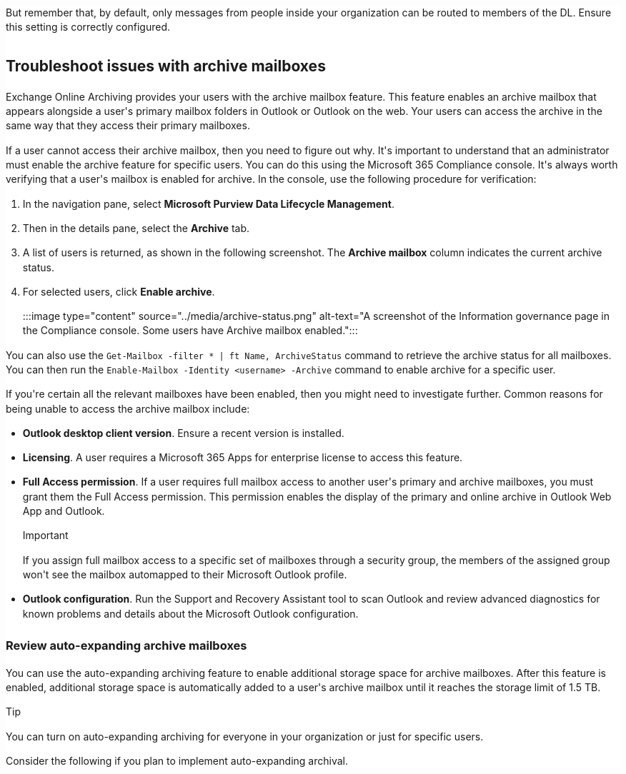 But remember that, by default, only messages from people inside your organization can be routed to members of the DL. Ensure this setting is correctly configured.

## Troubleshoot issues with archive mailboxes

Exchange Online Archiving provides your users with the archive mailbox feature. This feature enables an archive mailbox that appears alongside a user's primary mailbox folders in Outlook or Outlook on the web. Your users can access the archive in the same way that they access their primary mailboxes.

If a user cannot access their archive mailbox, then you need to figure out why. It's important to understand that an administrator must enable the archive feature for specific users. You can do this using the Microsoft 365 Compliance console. It's always worth verifying that a user's mailbox is enabled for archive. In the console, use the following procedure for verification:

1. In the navigation pane, select **Microsoft Purview Data Lifecycle Management**.
1. Then in the details pane, select the **Archive** tab.
1. A list of users is returned, as shown in the following screenshot. The **Archive mailbox** column indicates the current archive status.
1. For selected users, click **Enable archive**.

    :::image type="content" source="../media/archive-status.png" alt-text="A screenshot of the Information governance page in the Compliance console. Some users have Archive mailbox enabled.":::

You can also use the `Get-Mailbox -filter * | ft Name, ArchiveStatus` command to retrieve the archive status for all mailboxes. You can then run the `Enable-Mailbox -Identity <username> -Archive` command to enable archive for a specific user.

If you're certain all the relevant mailboxes have been enabled, then you might need to investigate further. Common reasons for being unable to access the archive mailbox include:

- **Outlook desktop client version**. Ensure a recent version is installed.
- **Licensing**. A user requires a Microsoft 365 Apps for enterprise license to access this feature.
- **Full Access permission**. If a user requires full mailbox access to another user's primary and archive mailboxes, you must grant them the Full Access permission. This permission enables the display of the primary and online archive in Outlook Web App and Outlook.

    > [!IMPORTANT]
    > If you assign full mailbox access to a specific set of mailboxes through a security group, the members of the assigned group won't see the mailbox automapped to their Microsoft Outlook profile.

- **Outlook configuration**. Run the Support and Recovery Assistant tool to scan Outlook and review advanced diagnostics for known problems and details about the Microsoft Outlook configuration.

### Review auto-expanding archive mailboxes

You can use the auto-expanding archiving feature to enable additional storage space for archive mailboxes. After this feature is enabled, additional storage space is automatically added to a user's archive mailbox until it reaches the storage limit of 1.5 TB.

> [!TIP]
> You can turn on auto-expanding archiving for everyone in your organization or just for specific users.

Consider the following if you plan to implement auto-expanding archival.
